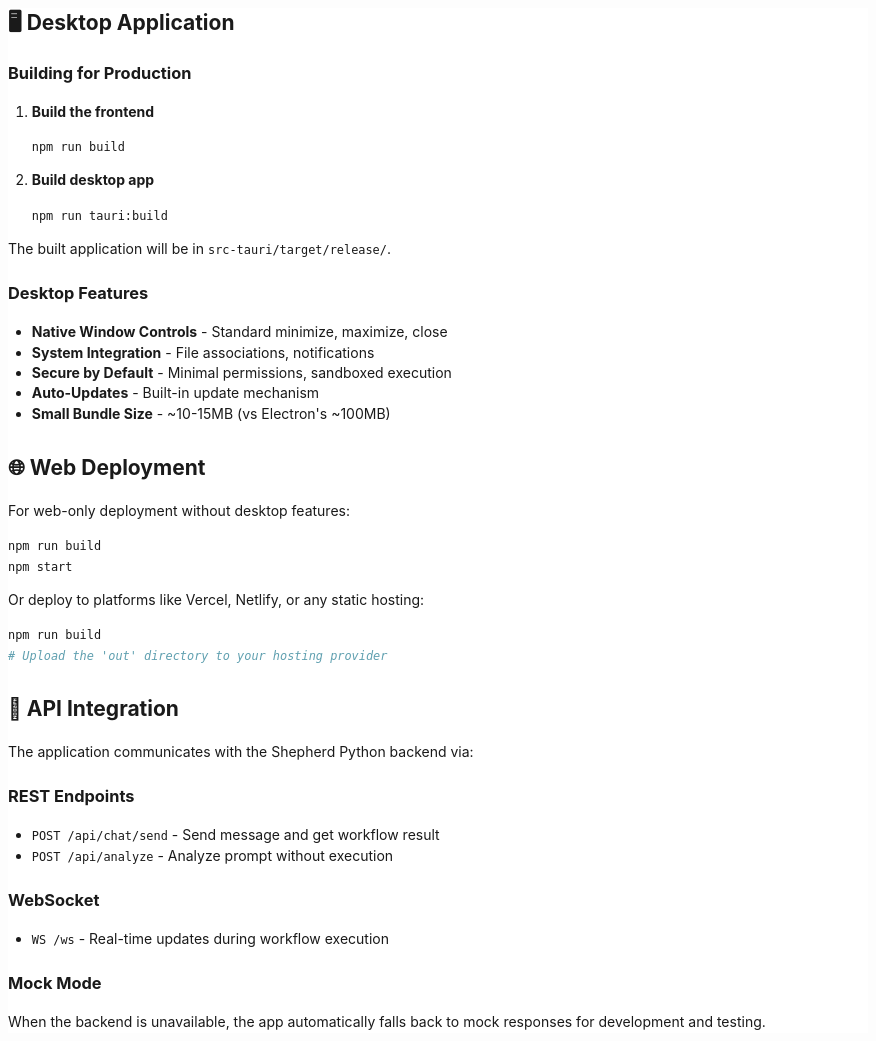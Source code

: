 ## 🖥️ Desktop Application

### Building for Production

1. **Build the frontend**
   ```bash
   npm run build
   ```

2. **Build desktop app**
   ```bash
   npm run tauri:build
   ```

The built application will be in `src-tauri/target/release/`.

### Desktop Features
- **Native Window Controls** - Standard minimize, maximize, close
- **System Integration** - File associations, notifications
- **Secure by Default** - Minimal permissions, sandboxed execution
- **Auto-Updates** - Built-in update mechanism
- **Small Bundle Size** - ~10-15MB (vs Electron's ~100MB)

## 🌐 Web Deployment

For web-only deployment without desktop features:

```bash
npm run build
npm start
```

Or deploy to platforms like Vercel, Netlify, or any static hosting:

```bash
npm run build
# Upload the 'out' directory to your hosting provider
```

## 🔌 API Integration

The application communicates with the Shepherd Python backend via:

### REST Endpoints
- `POST /api/chat/send` - Send message and get workflow result
- `POST /api/analyze` - Analyze prompt without execution

### WebSocket
- `WS /ws` - Real-time updates during workflow execution

### Mock Mode
When the backend is unavailable, the app automatically falls back to mock responses for development and testing.
